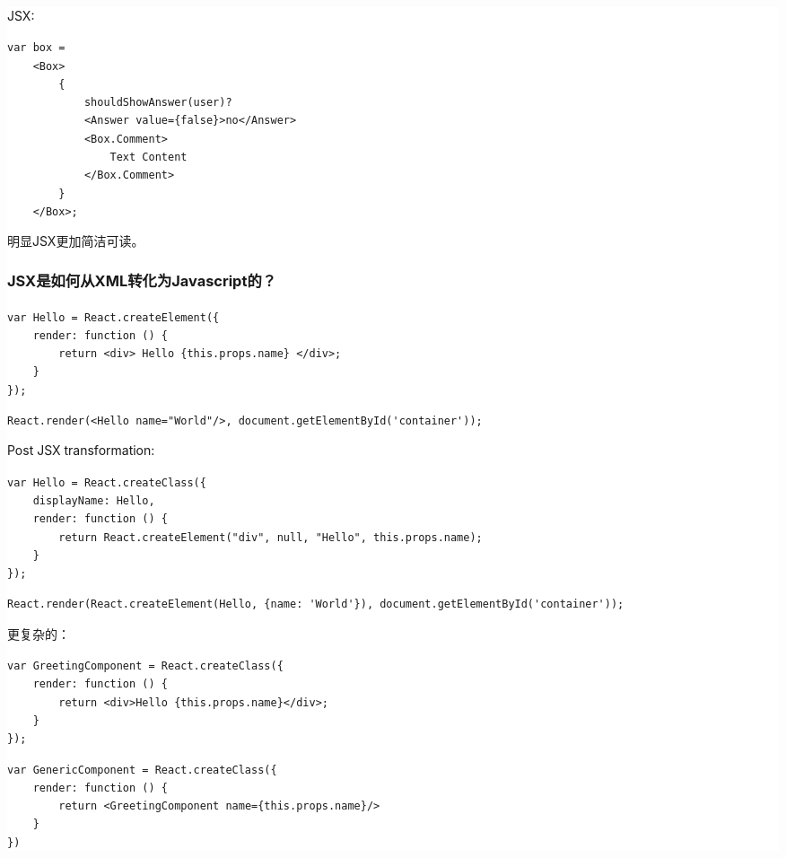 JSX:

```
var box =
    <Box>
        {
            shouldShowAnswer(user)?
            <Answer value={false}>no</Answer>
            <Box.Comment>
                Text Content
            </Box.Comment>
        }
    </Box>;
```

明显JSX更加简洁可读。

### JSX是如何从XML转化为Javascript的？

```
var Hello = React.createElement({
    render: function () {
        return <div> Hello {this.props.name} </div>;
    }
});
```

```
React.render(<Hello name="World"/>, document.getElementById('container'));
```

Post JSX transformation:

```
var Hello = React.createClass({
    displayName: Hello,
    render: function () {
        return React.createElement("div", null, "Hello", this.props.name);
    }
});
```

```
React.render(React.createElement(Hello, {name: 'World'}), document.getElementById('container'));
```

更复杂的：

```
var GreetingComponent = React.createClass({
    render: function () {
        return <div>Hello {this.props.name}</div>;
    }
});
```

```
var GenericComponent = React.createClass({
    render: function () {
        return <GreetingComponent name={this.props.name}/>
    }
})
```
